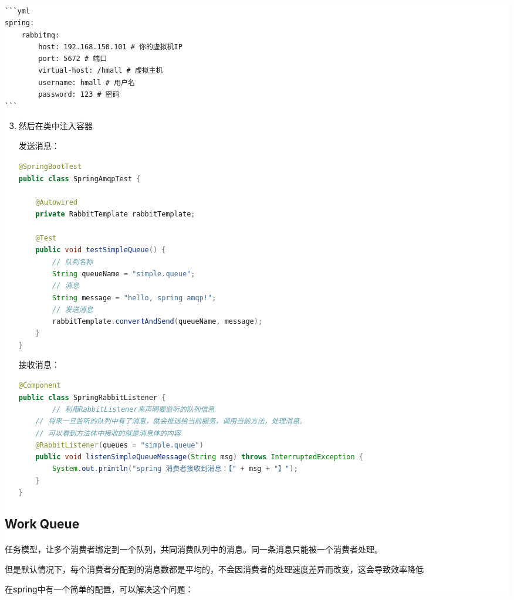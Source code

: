     ```yml
    spring:
        rabbitmq:
            host: 192.168.150.101 # 你的虚拟机IP
            port: 5672 # 端口
            virtual-host: /hmall # 虚拟主机
            username: hmall # 用户名
            password: 123 # 密码
    ```

3. 然后在类中注入容器

    发送消息：
    ```java
    @SpringBootTest
    public class SpringAmqpTest {

        @Autowired
        private RabbitTemplate rabbitTemplate;

        @Test
        public void testSimpleQueue() {
            // 队列名称
            String queueName = "simple.queue";
            // 消息
            String message = "hello, spring amqp!";
            // 发送消息
            rabbitTemplate.convertAndSend(queueName, message);
        }
    }
    ```

    接收消息：
    ```java
    @Component
    public class SpringRabbitListener {
            // 利用RabbitListener来声明要监听的队列信息
        // 将来一旦监听的队列中有了消息，就会推送给当前服务，调用当前方法，处理消息。
        // 可以看到方法体中接收的就是消息体的内容
        @RabbitListener(queues = "simple.queue")
        public void listenSimpleQueueMessage(String msg) throws InterruptedException {
            System.out.println("spring 消费者接收到消息：【" + msg + "】");
        }
    }
    ```

## Work Queue

任务模型，让多个消费者绑定到一个队列，共同消费队列中的消息。同一条消息只能被一个消费者处理。

但是默认情况下，每个消费者分配到的消息数都是平均的，不会因消费者的处理速度差异而改变，这会导致效率降低

在spring中有一个简单的配置，可以解决这个问题：
